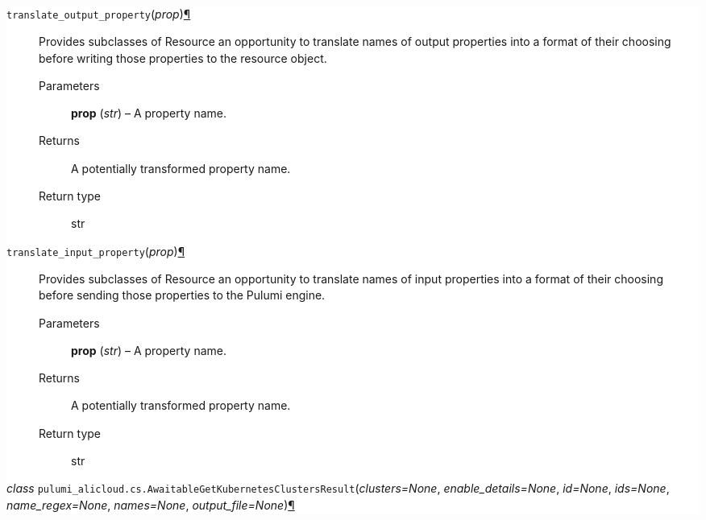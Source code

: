 <dl class="py method">
<dt id="pulumi_alicloud.cs.Application.translate_output_property">
<code class="sig-name descname">translate_output_property</code><span class="sig-paren">(</span><em class="sig-param"><span class="n">prop</span></em><span class="sig-paren">)</span><a class="headerlink" href="#pulumi_alicloud.cs.Application.translate_output_property" title="Permalink to this definition">¶</a></dt>
<dd><p>Provides subclasses of Resource an opportunity to translate names of output properties
into a format of their choosing before writing those properties to the resource object.</p>
<dl class="field-list simple">
<dt class="field-odd">Parameters</dt>
<dd class="field-odd"><p><strong>prop</strong> (<em>str</em>) – A property name.</p>
</dd>
<dt class="field-even">Returns</dt>
<dd class="field-even"><p>A potentially transformed property name.</p>
</dd>
<dt class="field-odd">Return type</dt>
<dd class="field-odd"><p>str</p>
</dd>
</dl>
</dd></dl>

<dl class="py method">
<dt id="pulumi_alicloud.cs.Application.translate_input_property">
<code class="sig-name descname">translate_input_property</code><span class="sig-paren">(</span><em class="sig-param"><span class="n">prop</span></em><span class="sig-paren">)</span><a class="headerlink" href="#pulumi_alicloud.cs.Application.translate_input_property" title="Permalink to this definition">¶</a></dt>
<dd><p>Provides subclasses of Resource an opportunity to translate names of input properties into
a format of their choosing before sending those properties to the Pulumi engine.</p>
<dl class="field-list simple">
<dt class="field-odd">Parameters</dt>
<dd class="field-odd"><p><strong>prop</strong> (<em>str</em>) – A property name.</p>
</dd>
<dt class="field-even">Returns</dt>
<dd class="field-even"><p>A potentially transformed property name.</p>
</dd>
<dt class="field-odd">Return type</dt>
<dd class="field-odd"><p>str</p>
</dd>
</dl>
</dd></dl>

</dd></dl>

<dl class="py class">
<dt id="pulumi_alicloud.cs.AwaitableGetKubernetesClustersResult">
<em class="property">class </em><code class="sig-prename descclassname">pulumi_alicloud.cs.</code><code class="sig-name descname">AwaitableGetKubernetesClustersResult</code><span class="sig-paren">(</span><em class="sig-param"><span class="n">clusters</span><span class="o">=</span><span class="default_value">None</span></em>, <em class="sig-param"><span class="n">enable_details</span><span class="o">=</span><span class="default_value">None</span></em>, <em class="sig-param"><span class="n">id</span><span class="o">=</span><span class="default_value">None</span></em>, <em class="sig-param"><span class="n">ids</span><span class="o">=</span><span class="default_value">None</span></em>, <em class="sig-param"><span class="n">name_regex</span><span class="o">=</span><span class="default_value">None</span></em>, <em class="sig-param"><span class="n">names</span><span class="o">=</span><span class="default_value">None</span></em>, <em class="sig-param"><span class="n">output_file</span><span class="o">=</span><span class="default_value">None</span></em><span class="sig-paren">)</span><a class="headerlink" href="#pulumi_alicloud.cs.AwaitableGetKubernetesClustersResult" title="Permalink to this definition">¶</a></dt>
<dd></dd></dl>
